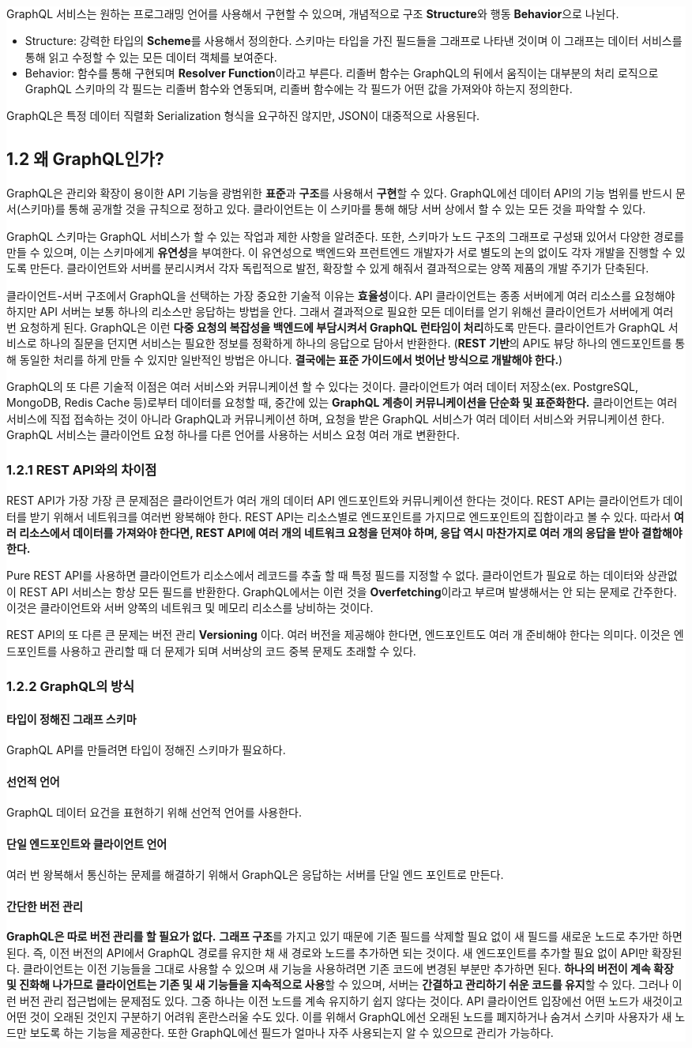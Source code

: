 GraphQL 서비스는 원하는 프로그래밍 언어를 사용해서 구현할 수 있으며, 개념적으로 구조 **Structure**와 행동 **Behavior**으로 나뉜다.

- Structure: 강력한 타입의 **Scheme**를 사용해서 정의한다. 스키마는 타입을 가진 필드들을 그래프로 나타낸 것이며 이 그래프는 데이터 서비스를 통해 읽고 수정할 수 있는 모든 데이터 객체를 보여준다.
- Behavior: 함수를 통해 구현되며 **Resolver Function**이라고 부른다. 리졸버 함수는 GraphQL의 뒤에서 움직이는 대부분의 처리 로직으로 GraphQL 스키마의 각 필드는 리졸버 함수와 연동되며, 리졸버 함수에는 각 필드가 어떤 값을 가져와야 하는지 정의한다.

GraphQL은 특정 데이터 직렬화 Serialization 형식을 요구하진 않지만, JSON이 대중적으로 사용된다.

## 1.2 왜 GraphQL인가?
GraphQL은 관리와 확장이 용이한 API 기능을 광범위한 **표준**과 **구조**를 사용해서 **구현**할 수 있다. GraphQL에선 데이터 API의 기능 범위를 반드시 문서(스키마)를 통해 공개할 것을 규칙으로 정하고 있다. 클라이언트는 이 스키마를 통해 해당 서버 상에서 할 수 있는 모든 것을 파악할 수 있다.

GraphQL 스키마는 GraphQL 서비스가 할 수 있는 작업과 제한 사항을 알려준다. 또한, 스키마가 노드 구조의 그래프로 구성돼 있어서 다양한 경로를 만들 수 있으며, 이는 스키마에게 **유연성**을 부여한다. 이 유연성으로 백엔드와 프런트엔드 개발자가 서로 별도의 논의 없이도 각자 개발을 진행할 수 있도록 만든다. 클라이언트와 서버를 분리시켜서 각자 독립적으로 발전, 확장할 수 있게 해줘서 결과적으로는 양쪽 제품의 개발 주기가 단축된다.

클라이언트-서버 구조에서 GraphQL을 선택하는 가장 중요한 기술적 이유는 **효율성**이다.
API 클라이언트는 종종 서버에게 여러 리소스를 요청해야 하지만 API 서버는 보통 하나의 리소스만 응답하는 방법을 안다. 그래서 결과적으로 필요한 모든 데이터를 얻기 위해선 클라이언트가 서버에게 여러 번 요청하게 된다. GraphQL은 이런 **다중 요청의 복잡성을 백엔드에 부담시켜서 GraphQL 런타임이 처리**하도록 만든다. 클라이언트가 GraphQL 서비스로 하나의 질문을 던지면 서비스는 필요한 정보를 정확하게 하나의 응답으로 담아서 반환한다. (**REST 기반**의 API도 뷰당 하나의 엔드포인트를 통해 동일한 처리를 하게 만들 수 있지만 일반적인 방법은 아니다. **결국에는 표준 가이드에서 벗어난 방식으로 개발해야 한다.**)

GraphQL의 또 다른 기술적 이점은 여러 서비스와 커뮤니케이션 할 수 있다는 것이다. 클라이언트가 여러 데이터 저장소(ex. PostgreSQL, MongoDB, Redis Cache 등)로부터 데이터를 요청할 때, 중간에 있는 **GraphQL 계층이 커뮤니케이션을 단순화 및 표준화한다.** 클라이언트는 여러 서비스에 직접 접속하는 것이 아니라 GraphQL과 커뮤니케이션 하며, 요청을 받은 GraphQL 서비스가 여러 데이터 서비스와 커뮤니케이션 한다. GraphQL 서비스는 클라이언트 요청 하나를 다른 언어를 사용하는 서비스 요청 여러 개로 변환한다.

### 1.2.1 REST API와의 차이점
REST API가 가장 가장 큰 문제점은 클라이언트가 여러 개의 데이터 API 엔드포인트와 커뮤니케이션 한다는 것이다. REST API는 클라이언트가 데이터를 받기 위해서 네트워크를 여러번 왕복해야 한다. REST API는 리소스별로 엔드포인트를 가지므로 엔드포인트의 집합이라고 볼 수 있다. 따라서 **여러 리소스에서 데이터를 가져와야 한다면, REST API에 여러 개의 네트워크 요청을 던져야 하며, 응답 역시 마찬가지로 여러 개의 응답을 받아 결합해야 한다.**

Pure REST API를 사용하면 클라이언트가 리소스에서 레코드를 추출 할 때 특정 필드를 지정할 수 없다. 클라이언트가 필요로 하는 데이터와 상관없이 REST API 서비스는 항상 모든 필드를 반환한다. GraphQL에서는 이런 것을 **Overfetching**이라고 부르며 발생해서는 안 되는 문제로 간주한다. 이것은 클라이언트와 서버 양쪽의 네트워크 및 메모리 리소스를 낭비하는 것이다.

REST API의 또 다른 큰 문제는 버전 관리 **Versioning** 이다. 여러 버전을 제공해야 한다면, 엔드포인트도 여러 개 준비해야 한다는 의미다. 이것은 엔드포인트를 사용하고 관리할 때 더 문제가 되며 서버상의 코드 중복 문제도 초래할 수 있다.

### 1.2.2 GraphQL의 방식

#### 타입이 정해진 그래프 스키마
GraphQL API를 만들려면 타입이 정해진 스키마가 필요하다.

#### 선언적 언어
GraphQL 데이터 요건을 표현하기 위해 선언적 언어를 사용한다.

#### 단일 엔드포인트와 클라이언트 언어
여러 번 왕복해서 통신하는 문제를 해결하기 위해서 GraphQL은 응답하는 서버를 단일 엔드 포인트로 만든다.

#### 간단한 버전 관리
**GraphQL은 따로 버전 관리를 할 필요가 없다.** **그래프 구조**를 가지고 있기 때문에 기존 필드를 삭제할 필요 없이 새 필드를 새로운 노드로 추가만 하면 된다. 즉, 이전 버전의 API에서 GraphQL 경로를 유지한 채 새 경로와 노드를 추가하면 되는 것이다. 새 엔드포인트를 추가할 필요 없이 API만 확장된다. 클라이언트는 이전 기능들을 그대로 사용할 수 있으며 새 기능을 사용하려면 기존 코드에 변경된 부분만 추가하면 된다. **하나의 버전이 계속 확장 및 진화해 나가므로 클라이언트는 기존 및 새 기능들을 지속적으로 사용**할 수 있으며, 서버는 **간결하고 관리하기 쉬운 코드를 유지**할 수 있다.
그러나 이런 버전 관리 접근법에는 문제점도 있다. 그중 하나는 이전 노드를 계속 유지하기 쉽지 않다는 것이다. API 클라이언트 입장에선 어떤 노드가 새것이고 어떤 것이 오래된 것인지 구분하기 어려워 혼란스러울 수도 있다. 이를 위해서 GraphQL에선 오래된 노드를 폐지하거나 숨겨서 스키마 사용자가 새 노드만 보도록 하는 기능을 제공한다. 또한 GraphQL에선 필드가 얼마나 자주 사용되는지 알 수 있으므로 관리가 가능하다.
